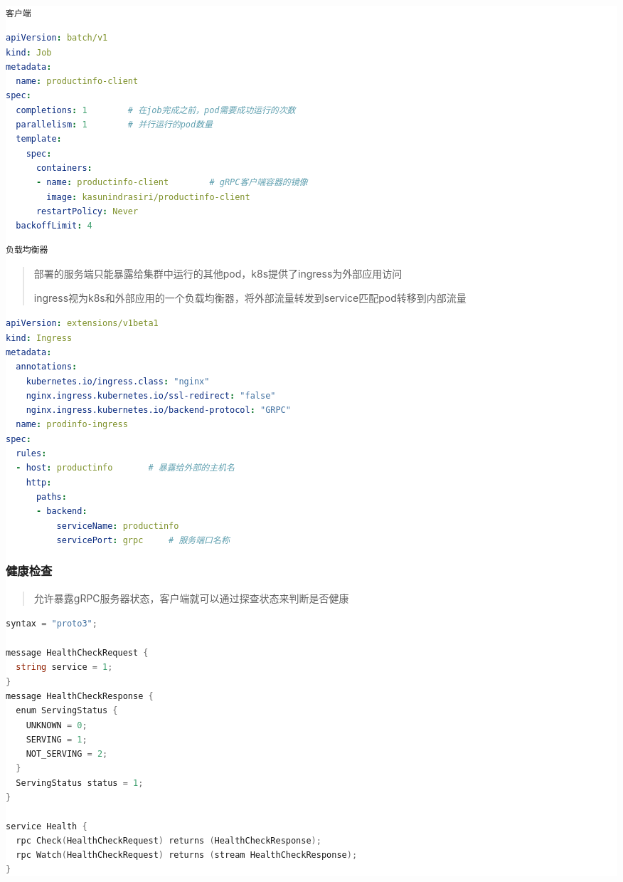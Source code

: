 `客户端`

~~~yaml
apiVersion: batch/v1
kind: Job
metadata:
  name: productinfo-client
spec:
  completions: 1		# 在job完成之前，pod需要成功运行的次数
  parallelism: 1		# 并行运行的pod数量
  template:
    spec:
      containers:
      - name: productinfo-client		# gRPC客户端容器的镜像
        image: kasunindrasiri/productinfo-client
      restartPolicy: Never
  backoffLimit: 4
~~~

`负载均衡器`

> 部署的服务端只能暴露给集群中运行的其他pod，k8s提供了ingress为外部应用访问
>
> ingress视为k8s和外部应用的一个负载均衡器，将外部流量转发到service匹配pod转移到内部流量

~~~yaml
apiVersion: extensions/v1beta1
kind: Ingress
metadata:
  annotations:
    kubernetes.io/ingress.class: "nginx"
    nginx.ingress.kubernetes.io/ssl-redirect: "false"
    nginx.ingress.kubernetes.io/backend-protocol: "GRPC"
  name: prodinfo-ingress
spec:
  rules:
  - host: productinfo		# 暴露给外部的主机名
    http:
      paths:
      - backend:
          serviceName: productinfo
          servicePort: grpc		# 服务端口名称
~~~

### 健康检查

> 允许暴露gRPC服务器状态，客户端就可以通过探查状态来判断是否健康

~~~go
syntax = "proto3";

message HealthCheckRequest { 
  string service = 1;
}
message HealthCheckResponse { 
  enum ServingStatus {
    UNKNOWN = 0;
    SERVING = 1;
    NOT_SERVING = 2;
  }
  ServingStatus status = 1;
}

service Health {
  rpc Check(HealthCheckRequest) returns (HealthCheckResponse); 
  rpc Watch(HealthCheckRequest) returns (stream HealthCheckResponse); 
}
~~~